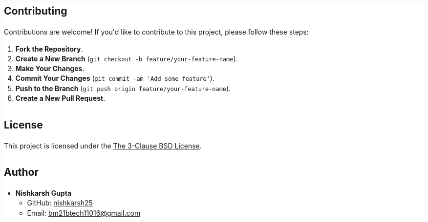 ## Contributing

Contributions are welcome! If you'd like to contribute to this project, please follow these steps:

1. **Fork the Repository**.
2. **Create a New Branch** (`git checkout -b feature/your-feature-name`).
3. **Make Your Changes**.
4. **Commit Your Changes** (`git commit -am 'Add some feature'`).
5. **Push to the Branch** (`git push origin feature/your-feature-name`).
6. **Create a New Pull Request**.

## License

This project is licensed under the [The 3-Clause BSD License](LICENSE).

## Author

- **Nishkarsh Gupta**
  - GitHub: [nishkarsh25](https://github.com/nishkash25)
  - Email: bm21btech11016@gmail.com

